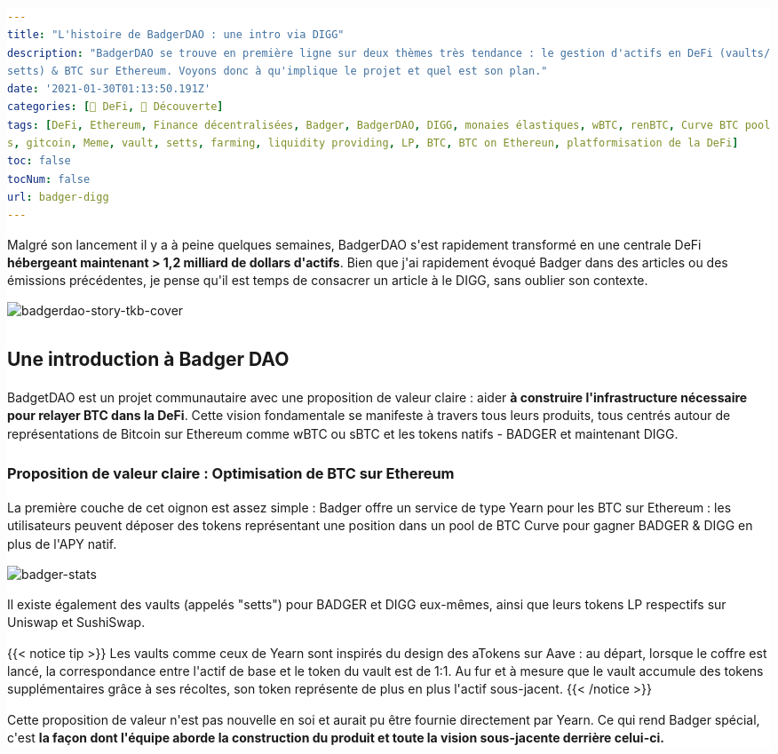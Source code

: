 ```yaml
---
title: "L'histoire de BadgerDAO : une intro via DIGG"
description: "BadgerDAO se trouve en première ligne sur deux thèmes très tendance : le gestion d'actifs en DeFi (vaults/setts) & BTC sur Ethereum. Voyons donc à qu'implique le projet et quel est son plan."
date: '2021-01-30T01:13:50.191Z'
categories: [🌌 DeFi, 🔮 Découverte]
tags: [DeFi, Ethereum, Finance décentralisées, Badger, BadgerDAO, DIGG, monaies élastiques, wBTC, renBTC, Curve BTC pools, gitcoin, Meme, vault, setts, farming, liquidity providing, LP, BTC, BTC on Ethereun, platformisation de la DeFi]
toc: false
tocNum: false
url: badger-digg
---
```


Malgré son lancement il y a à peine quelques semaines, BadgerDAO s'est rapidement transformé en une centrale DeFi **hébergeant maintenant > 1,2 milliard de dollars d'actifs**. Bien que j'ai rapidement évoqué Badger dans des articles ou des émissions précédentes, je pense qu'il est temps de consacrer un article à le DIGG, sans oublier son contexte.

![badgerdao-story-tkb-cover](/img/2021/badger-digg/cover.png/)

## Une introduction à Badger DAO

BadgetDAO est un projet communautaire avec une proposition de valeur claire : aider **à construire l'infrastructure nécessaire pour relayer BTC dans la DeFi**. Cette vision fondamentale se manifeste à travers tous leurs produits, tous centrés autour de représentations de Bitcoin sur Ethereum comme wBTC ou sBTC et les tokens natifs - BADGER et maintenant DIGG. 

### Proposition de valeur claire : Optimisation de BTC sur Ethereum

La première couche de cet oignon est assez simple : Badger offre un service de type Yearn pour les BTC sur Ethereum : les utilisateurs peuvent déposer des tokens représentant une position dans un pool de BTC Curve pour gagner BADGER & DIGG en plus de l'APY natif.

![badger-stats](/img/2021/badger-digg/badger-stats.png/ "Aperçu des principales métriques de Badger avec Sett.Vision")

Il existe également des vaults (appelés "setts") pour BADGER et DIGG eux-mêmes, ainsi que leurs tokens LP respectifs sur Uniswap et SushiSwap.

{{< notice tip >}}
Les vaults comme ceux de Yearn sont inspirés du design des aTokens sur Aave : au départ, lorsque le coffre est lancé, la correspondance entre l'actif de base et le token du vault est de 1:1. Au fur et à mesure que le vault accumule des tokens supplémentaires grâce à ses récoltes, son token représente de plus en plus l'actif sous-jacent.
{{< /notice >}}

Cette proposition de valeur n'est pas nouvelle en soi et aurait pu être fournie directement par Yearn. Ce qui rend Badger spécial, c'est **la façon dont l'équipe aborde la construction du produit et toute la vision sous-jacente derrière celui-ci.** 


[^1]: Les graphiques proviennent de [Badger's DAO liquidity mining launch announcement](https://badgerdao.medium.com/badger-dao-liquidity-mining-launch-b2415301bd31#:~:text=Tokens%20distributed%3A%20%24BADGER%20and%20%24,2nd%20product%20of%20the%20DAO.).
[^2]: **[Meme](https://dontbuymeme.com/collections/badger)** est un mécanisme de distribution pour la NFT où les utilisateurs mettent en jeu un token donné (bBADGER dans notre cas) pour gagner des points - les ananas. Ils peuvent ensuite échanger les ananas contre le NFT de leur choix.